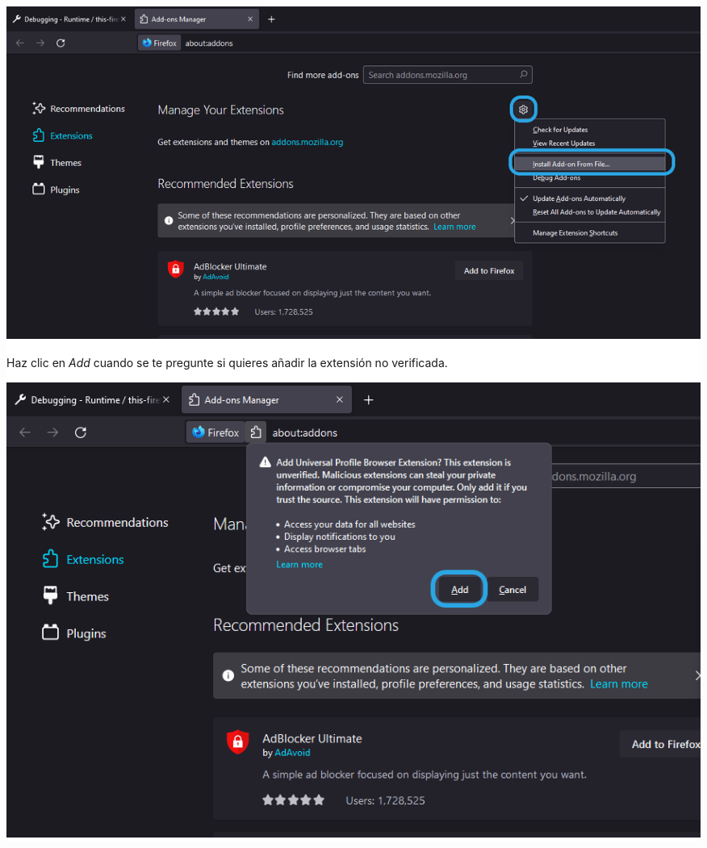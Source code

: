 ![Paso 3a - Firefox: Cargar Extensión](/img/extension/firefox4.png)

Haz clic en _Add_ cuando se te pregunte si quieres añadir la extensión no verificada.

![Paso 3b - Firefox: Aceptar Extensión](/img/extension/firefox5.png)
